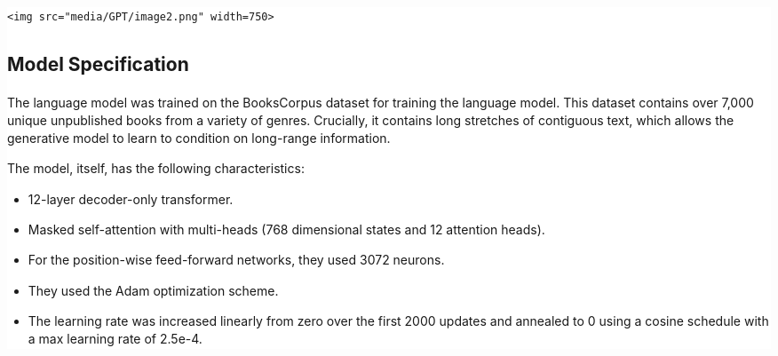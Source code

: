     <img src="media/GPT/image2.png" width=750>
</div>

Model Specification
-------------------

The language model was trained on the BooksCorpus dataset for training
the language model. This dataset contains over 7,000 unique unpublished
books from a variety of genres. Crucially, it contains long stretches of
contiguous text, which allows the generative model to learn to condition
on long-range information.

The model, itself, has the following characteristics:

-   12-layer decoder-only transformer.

-   Masked self-attention with multi-heads (768 dimensional states and
    12 attention heads).

-   For the position-wise feed-forward networks, they used 3072 neurons.

-   They used the Adam optimization scheme.

-   The learning rate was increased linearly from zero over the first
    2000 updates and annealed to 0 using a cosine schedule with a max
    learning rate of 2.5e-4.
